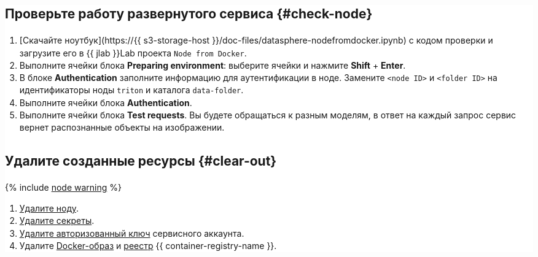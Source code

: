 ## Проверьте работу развернутого сервиса {#check-node}

1. [Скачайте ноутбук](https://{{ s3-storage-host }}/doc-files/datasphere-nodefromdocker.ipynb) с кодом проверки и загрузите его в {{ jlab }}Lab проекта `Node from Docker`.
1. Выполните ячейки блока **Preparing environment**: выберите ячейки и нажмите **Shift** + **Enter**.
1. В блоке **Authentication** заполните информацию для аутентификации в ноде. Замените `<node ID>` и `<folder ID>` на идентификаторы ноды `triton` и каталога `data-folder`. 
1. Выполните ячейки блока **Authentication**.
1. Выполните ячейки блока **Test requests**. Вы будете обращаться к разным моделям, в ответ на каждый запрос сервис вернет распознанные объекты на изображении.

## Удалите созданные ресурсы {#clear-out}

{% include [node warning](../../_includes/datasphere/nodes-pricing-warn.md) %}

1. [Удалите ноду](../../datasphere/operations/deploy/node-delete.md).
1. [Удалите секреты](../../datasphere/operations/data/secrets.md#delete).
1. [Удалите авторизованный ключ](../../iam/operations/authorized-key/delete.md) сервисного аккаунта.
1. Удалите [Docker-образ](../../container-registry/operations/docker-image/docker-image-delete.md) и [реестр](../../container-registry/operations/registry/registry-delete.md) {{ container-registry-name }}.
